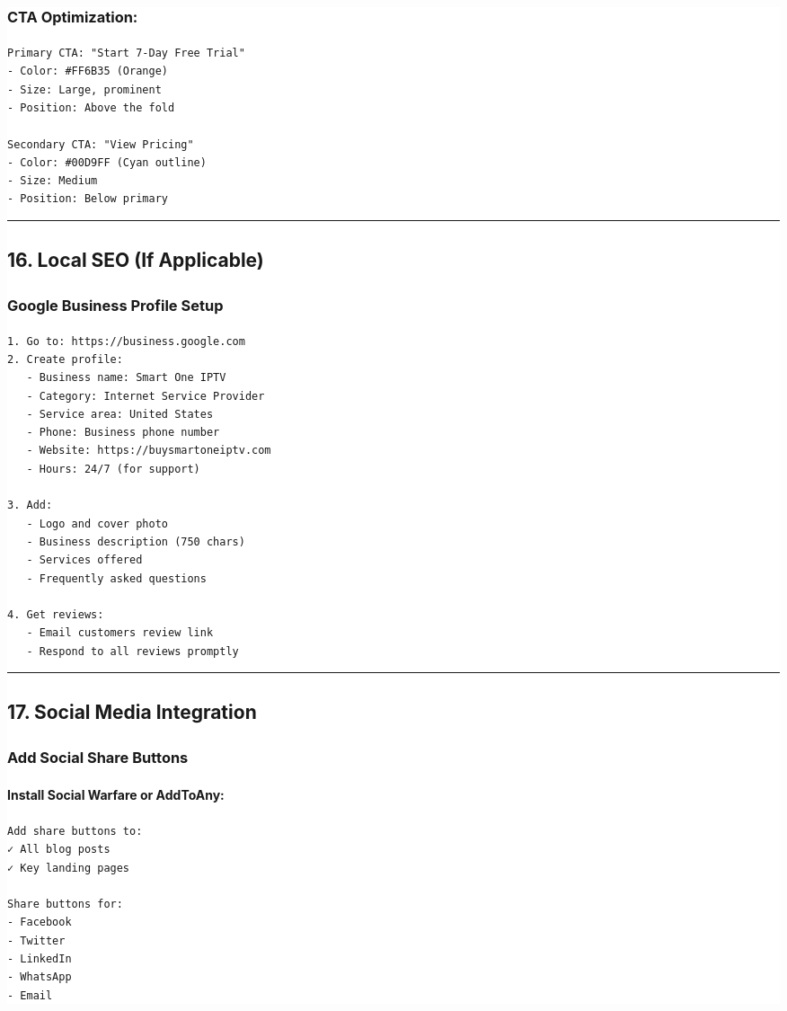 ### CTA Optimization:
```
Primary CTA: "Start 7-Day Free Trial"
- Color: #FF6B35 (Orange)
- Size: Large, prominent
- Position: Above the fold

Secondary CTA: "View Pricing"
- Color: #00D9FF (Cyan outline)
- Size: Medium
- Position: Below primary
```

---

## 16. Local SEO (If Applicable)

### Google Business Profile Setup

```
1. Go to: https://business.google.com
2. Create profile:
   - Business name: Smart One IPTV
   - Category: Internet Service Provider
   - Service area: United States
   - Phone: Business phone number
   - Website: https://buysmartoneiptv.com
   - Hours: 24/7 (for support)

3. Add:
   - Logo and cover photo
   - Business description (750 chars)
   - Services offered
   - Frequently asked questions

4. Get reviews:
   - Email customers review link
   - Respond to all reviews promptly
```

---

## 17. Social Media Integration

### Add Social Share Buttons

#### Install Social Warfare or AddToAny:
```
Add share buttons to:
✓ All blog posts
✓ Key landing pages

Share buttons for:
- Facebook
- Twitter
- LinkedIn
- WhatsApp
- Email
```
